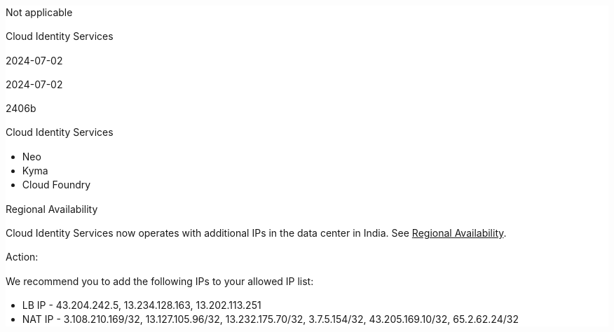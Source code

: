 </td>
<td valign="top">

Not applicable

</td>
<td valign="top">

Cloud Identity Services 

</td>
<td valign="top">

2024-07-02

</td>
<td valign="top">

2024-07-02

</td>
<td valign="top">

2406b

</td>
</tr>
<tr>
<td valign="top">

Cloud Identity Services 

</td>
<td valign="top">

-   Neo
-   Kyma
-   Cloud Foundry



</td>
<td valign="top">

Regional Availability

</td>
<td valign="top">

Cloud Identity Services now operates with additional IPs in the data center in India. See [Regional Availability](regional-availability-be600ca.md).

Action:

We recommend you to add the following IPs to your allowed IP list:

-   LB IP - 43.204.242.5, 13.234.128.163, 13.202.113.251
-   NAT IP - 3.108.210.169/32, 13.127.105.96/32, 13.232.175.70/32, 3.7.5.154/32, 43.205.169.10/32, 65.2.62.24/32


